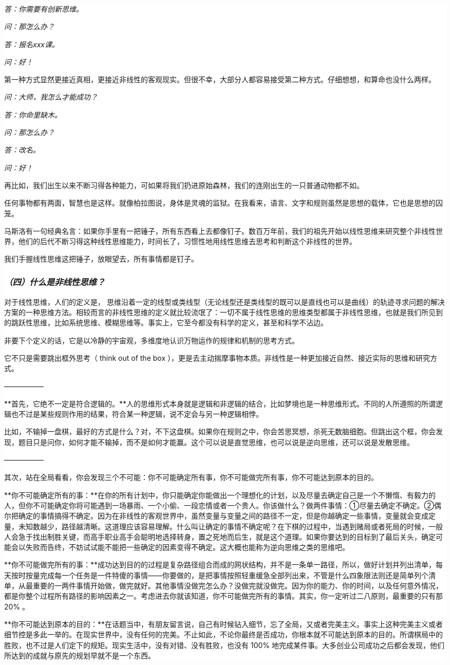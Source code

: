 *答：你需要有创新思维。*

*问：那怎么办？*

*答：报名xxx课。*

*问：好！*

第一种方式显然更接近真相，更接近非线性的客观现实。但很不幸，大部分人都容易接受第二种方式。仔细想想，和算命也没什么两样。

*问：大师，我怎么才能成功？*

*答：你命里缺木。*

*问：那怎么办？*

*答：改名。*

*问：好！*

再比如，我们出生以来不断习得各种能力，可如果将我们扔进原始森林，我们的连刚出生的一只普通动物都不如。

任何事物都有两面，智慧也是这样。就像柏拉图说，身体是灵魂的监狱。在我看来，语言、文字和规则虽然是思想的载体，它也是思想的囚笼。

马斯洛有一句经典名言：如果你手里有一把锤子，所有东西看上去都像钉子。数百万年前，我们的祖先开始以线性思维来研究整个非线性世界，他们的后代不断习得这种线性思维能力，时间长了，习惯性地用线性思维去思考和判断这个非线性的世界。

我们手握线性思维这把锤子，放眼望去，所有事情都是钉子。

### ***（四）什么是非线性思维？***

对于线性思维，人们的定义是， 思维沿着一定的线型或类线型（无论线型还是类线型的既可以是直线也可以是曲线）的轨迹寻求问题的解决方案的一种思维方法。相较而言的非线性思维的定义就比较流氓了：一切不属于线性思维的思维类型都属于非线性思维，也就是我们所见到的跳跃性思维，比如系统思维、模糊思维等。事实上，它至今都没有科学的定义，甚至和科学不沾边。

非要下个定义的话，它是以冷静的宇宙观，多维度地认识万物运作的规律和机制的思考方式。

它不只是需要跳出框外思考（ think out of the box ），更是去主动揣摩事物本质。非线性是一种更加接近自然、接近实际的思维和研究方式。

—————–

**首先，它绝不一定是符合逻辑的。**人的思维形式本身就是逻辑和非逻辑的结合，比如梦境也是一种思维形式。不同的人所遵照的所谓逻辑也不过是某些规则作用的结果，符合某一种逻辑，说不定会与另一种逻辑相悖。

比如，不输掉一盘棋，最好的方式是什么？对，不下这盘棋。如果你在规则之中，你会苦思冥想，杀死无数脑细胞。但跳出这个框，你会发现，题目只是问你，如何才能不输掉，而不是如何才能赢。这个可以说是直觉思维，也可以说是逆向思维，还可以说是发散思维。

—————–

其次，站在全局看看，你会发现三个不可能：你不可能确定所有事，你不可能做完所有事，你不可能达到原本的目的。

**你不可能确定所有的事：**在你的所有计划中，你只能确定你能做出一个理想化的计划，以及尽量去确定自己是一个不懒惰、有毅力的人，但你不可能确定你将可能遇到一场暴雨、一个小偷、一段恋情或者一个贵人。你该做什么？做两件事情：①尽量去确定不确定。②偶尔把确定的事情搞得不确定。因为在非线性的客观世界中，虽然变量与变量之间的路径不一定，但是你越确定一些事情，变量就会变成定量，未知数越少，路径越清晰。这道理应该容易理解。什么叫让确定的事情不确定呢？在下棋的过程中，当遇到赌局或者死局的时候，一般人会急于找出制胜关键，而高手职业高手会聪明地选择转身，置之死地而后生，就是这个道理。如果你要达到的目标到了最后关头，确定可能会以失败而告终，不妨试试能不能把一些确定的因素变得不确定。这大概也能称为逆向思维之类的思维吧。

**你不可能做完所有的事：**成功达到目的的过程是复杂路径组合而成的网状结构，并不是一条单一路径，所以，做好计划并列出清单，每天按时按量完成每一个任务是一件特傻的事情——你要做的，是把事情按照轻重缓急全部列出来，不管是什么四象限法则还是简单列个清单，从最重要的一两件事情开始做，做完就好。其他事情没做完怎么办？没做完就没做完。因为你的能力、你的时间，以及任何意外情况，都是你整个过程所有路径的影响因素之一。考虑进去你就该知道，你不可能做完所有的事情。其实，你一定听过二八原则，最重要的只有那 20% 。

**你不可能达到原本的目的：**在话题当中，有朋友留言说，自己有时候钻入细节，忘了全局，又或者完美主义。事实上这种完美主义或者细节控是多此一举的。在现实世界中，没有任何的完美。不止如此，不论你最终是否成功，你根本就不可能达到原本的目的。所谓棋局中的胜败，也不过是人们定下的规矩。现实生活中，没有对错、没有胜败，也没有 100% 地完成某件事。大多创业公司成功之后都会发现，他们所达到的成就与原先的规划早就不是一个东西。
